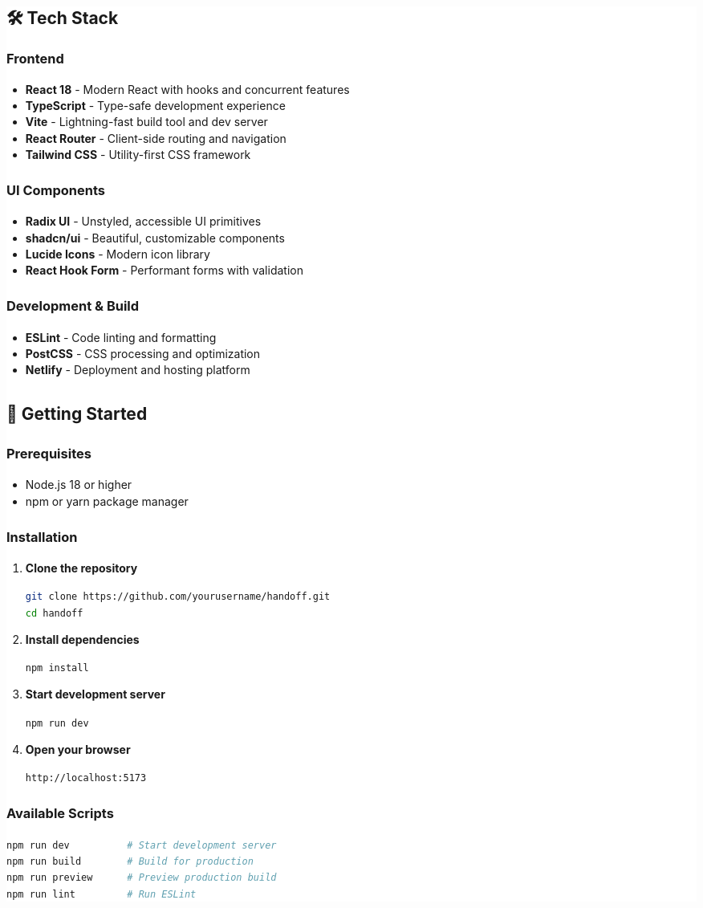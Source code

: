 ## 🛠️ Tech Stack

### Frontend
- **React 18** - Modern React with hooks and concurrent features
- **TypeScript** - Type-safe development experience
- **Vite** - Lightning-fast build tool and dev server
- **React Router** - Client-side routing and navigation
- **Tailwind CSS** - Utility-first CSS framework

### UI Components
- **Radix UI** - Unstyled, accessible UI primitives
- **shadcn/ui** - Beautiful, customizable components
- **Lucide Icons** - Modern icon library
- **React Hook Form** - Performant forms with validation

### Development & Build
- **ESLint** - Code linting and formatting
- **PostCSS** - CSS processing and optimization
- **Netlify** - Deployment and hosting platform

## 🚀 Getting Started

### Prerequisites
- Node.js 18 or higher
- npm or yarn package manager

### Installation

1. **Clone the repository**
   ```bash
   git clone https://github.com/yourusername/handoff.git
   cd handoff
   ```

2. **Install dependencies**
   ```bash
   npm install
   ```

3. **Start development server**
   ```bash
   npm run dev
   ```

4. **Open your browser**
   ```
   http://localhost:5173
   ```

### Available Scripts

```bash
npm run dev          # Start development server
npm run build        # Build for production
npm run preview      # Preview production build
npm run lint         # Run ESLint
```
